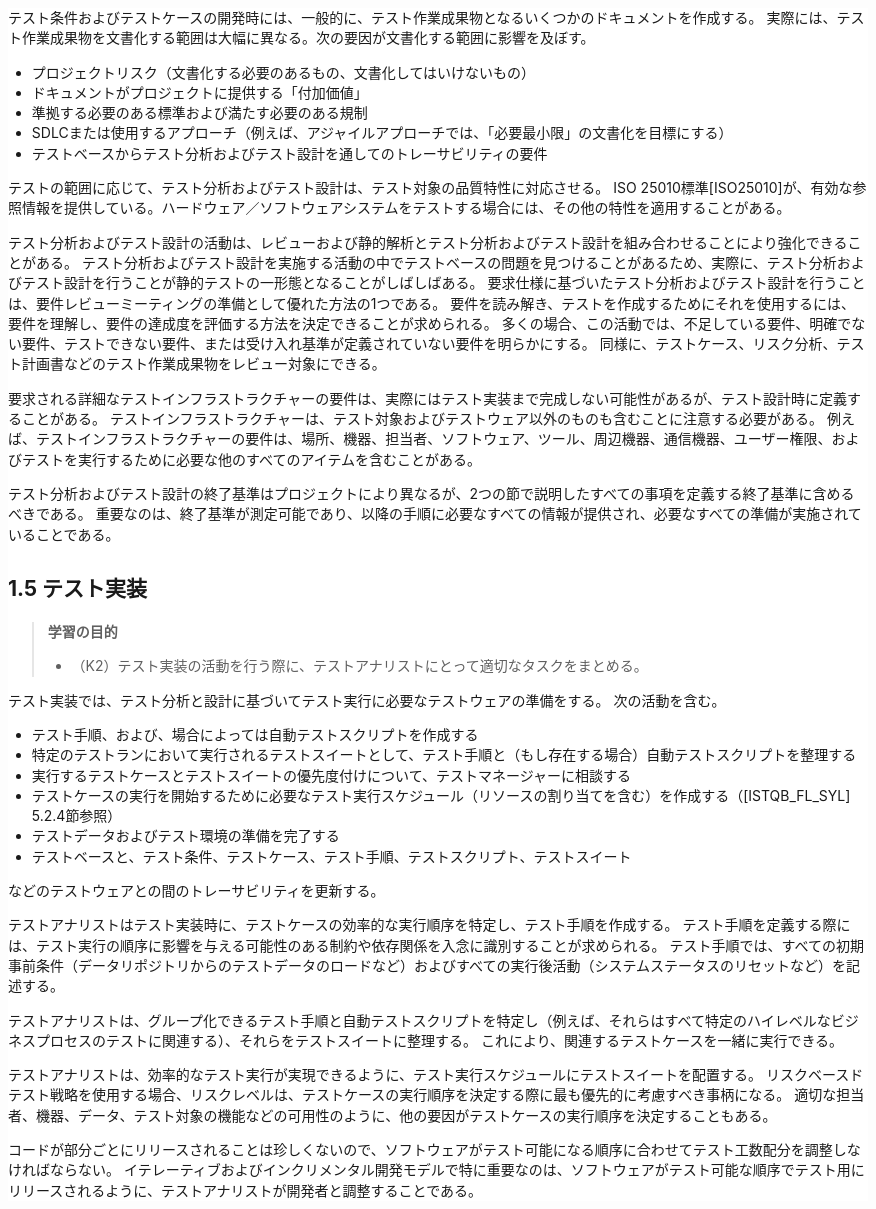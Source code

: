 テスト条件およびテストケースの開発時には、一般的に、テスト作業成果物となるいくつかのドキュメントを作成する。
実際には、テスト作業成果物を文書化する範囲は大幅に異なる。次の要因が文書化する範囲に影響を及ぼす。

- プロジェクトリスク（文書化する必要のあるもの、文書化してはいけないもの）
- ドキュメントがプロジェクトに提供する「付加価値」
- 準拠する必要のある標準および満たす必要のある規制
- SDLCまたは使用するアプローチ（例えば、アジャイルアプローチでは、「必要最小限」の文書化を目標にする）
- テストベースからテスト分析およびテスト設計を通してのトレーサビリティの要件

テストの範囲に応じて、テスト分析およびテスト設計は、テスト対象の品質特性に対応させる。
ISO 25010標準[ISO25010]が、有効な参照情報を提供している。ハードウェア／ソフトウェアシステムをテストする場合には、その他の特性を適用することがある。

テスト分析およびテスト設計の活動は、レビューおよび静的解析とテスト分析およびテスト設計を組み合わせることにより強化できることがある。
テスト分析およびテスト設計を実施する活動の中でテストベースの問題を見つけることがあるため、実際に、テスト分析およびテスト設計を行うことが静的テストの一形態となることがしばしばある。
要求仕様に基づいたテスト分析およびテスト設計を行うことは、要件レビューミーティングの準備として優れた方法の1つである。
要件を読み解き、テストを作成するためにそれを使用するには、要件を理解し、要件の達成度を評価する方法を決定できることが求められる。
多くの場合、この活動では、不足している要件、明確でない要件、テストできない要件、または受け入れ基準が定義されていない要件を明らかにする。
同様に、テストケース、リスク分析、テスト計画書などのテスト作業成果物をレビュー対象にできる。

要求される詳細なテストインフラストラクチャーの要件は、実際にはテスト実装まで完成しない可能性があるが、テスト設計時に定義することがある。
テストインフラストラクチャーは、テスト対象およびテストウェア以外のものも含むことに注意する必要がある。
例えば、テストインフラストラクチャーの要件は、場所、機器、担当者、ソフトウェア、ツール、周辺機器、通信機器、ユーザー権限、およびテストを実行するために必要な他のすべてのアイテムを含むことがある。

テスト分析およびテスト設計の終了基準はプロジェクトにより異なるが、2つの節で説明したすべての事項を定義する終了基準に含めるべきである。
重要なのは、終了基準が測定可能であり、以降の手順に必要なすべての情報が提供され、必要なすべての準備が実施されていることである。

## 1.5 テスト実装

> **学習の目的**
> - （K2）テスト実装の活動を行う際に、テストアナリストにとって適切なタスクをまとめる。

テスト実装では、テスト分析と設計に基づいてテスト実行に必要なテストウェアの準備をする。
次の活動を含む。 

- テスト手順、および、場合によっては自動テストスクリプトを作成する
- 特定のテストランにおいて実行されるテストスイートとして、テスト手順と（もし存在する場合）自動テストスクリプトを整理する
- 実行するテストケースとテストスイートの優先度付けについて、テストマネージャーに相談する
- テストケースの実行を開始するために必要なテスト実行スケジュール（リソースの割り当てを含む）を作成する（[ISTQB_FL_SYL] 5.2.4節参照）
- テストデータおよびテスト環境の準備を完了する
- テストベースと、テスト条件、テストケース、テスト手順、テストスクリプト、テストスイート

などのテストウェアとの間のトレーサビリティを更新する。

テストアナリストはテスト実装時に、テストケースの効率的な実行順序を特定し、テスト手順を作成する。
テスト手順を定義する際には、テスト実行の順序に影響を与える可能性のある制約や依存関係を入念に識別することが求められる。
テスト手順では、すべての初期事前条件（データリポジトリからのテストデータのロードなど）およびすべての実行後活動（システムステータスのリセットなど）を記述する。

テストアナリストは、グループ化できるテスト手順と自動テストスクリプトを特定し（例えば、それらはすべて特定のハイレベルなビジネスプロセスのテストに関連する）、それらをテストスイートに整理する。
これにより、関連するテストケースを一緒に実行できる。

テストアナリストは、効率的なテスト実行が実現できるように、テスト実行スケジュールにテストスイートを配置する。
リスクベースドテスト戦略を使用する場合、リスクレベルは、テストケースの実行順序を決定する際に最も優先的に考慮すべき事柄になる。
適切な担当者、機器、データ、テスト対象の機能などの可用性のように、他の要因がテストケースの実行順序を決定することもある。

コードが部分ごとにリリースされることは珍しくないので、ソフトウェアがテスト可能になる順序に合わせてテスト工数配分を調整しなければならない。
イテレーティブおよびインクリメンタル開発モデルで特に重要なのは、ソフトウェアがテスト可能な順序でテスト用にリリースされるように、テストアナリストが開発者と調整することである。
